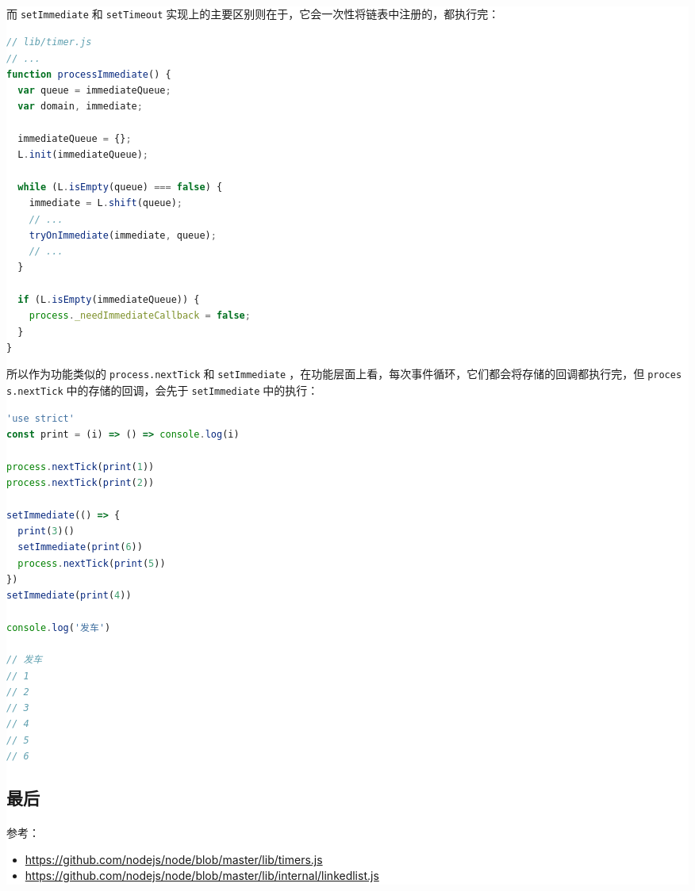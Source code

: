 而 `setImmediate` 和 `setTimeout` 实现上的主要区别则在于，它会一次性将链表中注册的，都执行完：

```js
// lib/timer.js
// ...
function processImmediate() {
  var queue = immediateQueue;
  var domain, immediate;

  immediateQueue = {};
  L.init(immediateQueue);

  while (L.isEmpty(queue) === false) {
    immediate = L.shift(queue);
    // ...
    tryOnImmediate(immediate, queue);
    // ...
  }

  if (L.isEmpty(immediateQueue)) {
    process._needImmediateCallback = false;
  }
}
```

所以作为功能类似的 `process.nextTick` 和 `setImmediate` ，在功能层面上看，每次事件循环，它们都会将存储的回调都执行完，但 `process.nextTick` 中的存储的回调，会先于 `setImmediate` 中的执行：

```js
'use strict'
const print = (i) => () => console.log(i)

process.nextTick(print(1))
process.nextTick(print(2))

setImmediate(() => {
  print(3)()
  setImmediate(print(6))
  process.nextTick(print(5))
})
setImmediate(print(4))

console.log('发车')

// 发车
// 1
// 2
// 3
// 4
// 5
// 6
```

## 最后

参考：
  - https://github.com/nodejs/node/blob/master/lib/timers.js
  - https://github.com/nodejs/node/blob/master/lib/internal/linkedlist.js

  [1]: https://en.wikipedia.org/wiki/Linked_list
